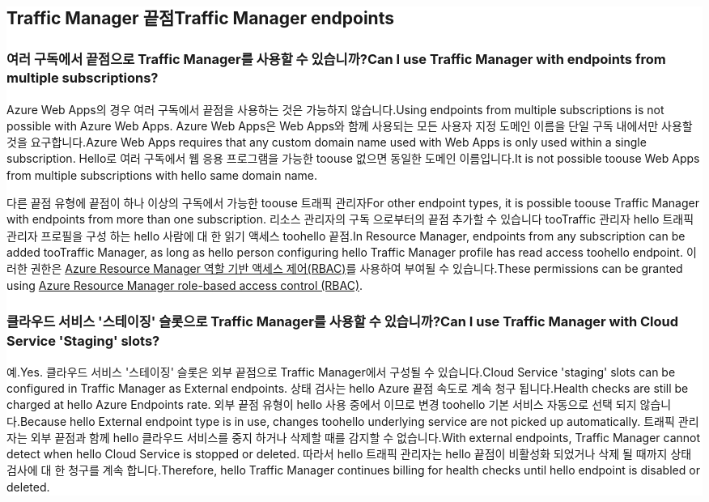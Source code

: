 

## <a name="traffic-manager-endpoints"></a><span data-ttu-id="13590-217">Traffic Manager 끝점</span><span class="sxs-lookup"><span data-stu-id="13590-217">Traffic Manager endpoints</span></span>

### <a name="can-i-use-traffic-manager-with-endpoints-from-multiple-subscriptions"></a><span data-ttu-id="13590-218">여러 구독에서 끝점으로 Traffic Manager를 사용할 수 있습니까?</span><span class="sxs-lookup"><span data-stu-id="13590-218">Can I use Traffic Manager with endpoints from multiple subscriptions?</span></span>

<span data-ttu-id="13590-219">Azure Web Apps의 경우 여러 구독에서 끝점을 사용하는 것은 가능하지 않습니다.</span><span class="sxs-lookup"><span data-stu-id="13590-219">Using endpoints from multiple subscriptions is not possible with Azure Web Apps.</span></span> <span data-ttu-id="13590-220">Azure Web Apps은 Web Apps와 함께 사용되는 모든 사용자 지정 도메인 이름을 단일 구독 내에서만 사용할 것을 요구합니다.</span><span class="sxs-lookup"><span data-stu-id="13590-220">Azure Web Apps requires that any custom domain name used with Web Apps is only used within a single subscription.</span></span> <span data-ttu-id="13590-221">Hello로 여러 구독에서 웹 응용 프로그램을 가능한 toouse 없으면 동일한 도메인 이름입니다.</span><span class="sxs-lookup"><span data-stu-id="13590-221">It is not possible toouse Web Apps from multiple subscriptions with hello same domain name.</span></span>

<span data-ttu-id="13590-222">다른 끝점 유형에 끝점이 하나 이상의 구독에서 가능한 toouse 트래픽 관리자</span><span class="sxs-lookup"><span data-stu-id="13590-222">For other endpoint types, it is possible toouse Traffic Manager with endpoints from more than one subscription.</span></span> <span data-ttu-id="13590-223">리소스 관리자의 구독 으로부터의 끝점 추가할 수 있습니다 tooTraffic 관리자 hello 트래픽 관리자 프로필을 구성 하는 hello 사람에 대 한 읽기 액세스 toohello 끝점.</span><span class="sxs-lookup"><span data-stu-id="13590-223">In Resource Manager, endpoints from any subscription can be added tooTraffic Manager, as long as hello person configuring hello Traffic Manager profile has read access toohello endpoint.</span></span> <span data-ttu-id="13590-224">이러한 권한은 [Azure Resource Manager 역할 기반 액세스 제어(RBAC)](../active-directory/role-based-access-control-configure.md)를 사용하여 부여될 수 있습니다.</span><span class="sxs-lookup"><span data-stu-id="13590-224">These permissions can be granted using [Azure Resource Manager role-based access control (RBAC)](../active-directory/role-based-access-control-configure.md).</span></span>


### <a name="can-i-use-traffic-manager-with-cloud-service-staging-slots"></a><span data-ttu-id="13590-225">클라우드 서비스 '스테이징' 슬롯으로 Traffic Manager를 사용할 수 있습니까?</span><span class="sxs-lookup"><span data-stu-id="13590-225">Can I use Traffic Manager with Cloud Service 'Staging' slots?</span></span>

<span data-ttu-id="13590-226">예.</span><span class="sxs-lookup"><span data-stu-id="13590-226">Yes.</span></span> <span data-ttu-id="13590-227">클라우드 서비스 '스테이징' 슬롯은 외부 끝점으로 Traffic Manager에서 구성될 수 있습니다.</span><span class="sxs-lookup"><span data-stu-id="13590-227">Cloud Service 'staging' slots can be configured in Traffic Manager as External endpoints.</span></span> <span data-ttu-id="13590-228">상태 검사는 hello Azure 끝점 속도로 계속 청구 됩니다.</span><span class="sxs-lookup"><span data-stu-id="13590-228">Health checks are still be charged at hello Azure Endpoints rate.</span></span> <span data-ttu-id="13590-229">외부 끝점 유형이 hello 사용 중에서 이므로 변경 toohello 기본 서비스 자동으로 선택 되지 않습니다.</span><span class="sxs-lookup"><span data-stu-id="13590-229">Because hello External endpoint type is in use, changes toohello underlying service are not picked up automatically.</span></span> <span data-ttu-id="13590-230">트래픽 관리자는 외부 끝점과 함께 hello 클라우드 서비스를 중지 하거나 삭제할 때를 감지할 수 없습니다.</span><span class="sxs-lookup"><span data-stu-id="13590-230">With external endpoints, Traffic Manager cannot detect when hello Cloud Service is stopped or deleted.</span></span> <span data-ttu-id="13590-231">따라서 hello 트래픽 관리자는 hello 끝점이 비활성화 되었거나 삭제 될 때까지 상태 검사에 대 한 청구를 계속 합니다.</span><span class="sxs-lookup"><span data-stu-id="13590-231">Therefore, hello Traffic Manager continues billing for health checks until hello endpoint is disabled or deleted.</span></span>
